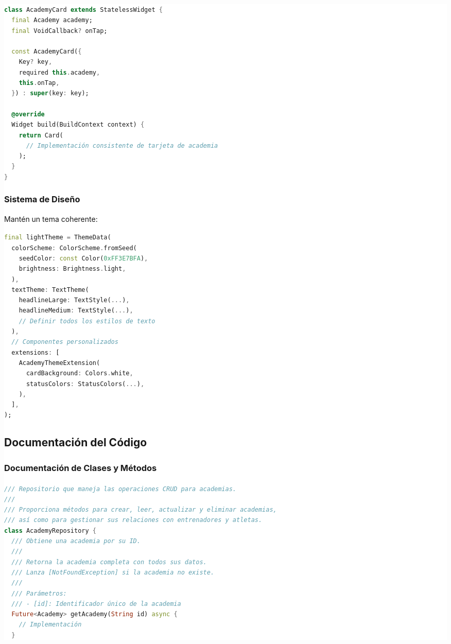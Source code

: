 ```dart
class AcademyCard extends StatelessWidget {
  final Academy academy;
  final VoidCallback? onTap;
  
  const AcademyCard({
    Key? key,
    required this.academy,
    this.onTap,
  }) : super(key: key);
  
  @override
  Widget build(BuildContext context) {
    return Card(
      // Implementación consistente de tarjeta de academia
    );
  }
}
```

### Sistema de Diseño

Mantén un tema coherente:

```dart
final lightTheme = ThemeData(
  colorScheme: ColorScheme.fromSeed(
    seedColor: const Color(0xFF3E7BFA),
    brightness: Brightness.light,
  ),
  textTheme: TextTheme(
    headlineLarge: TextStyle(...),
    headlineMedium: TextStyle(...),
    // Definir todos los estilos de texto
  ),
  // Componentes personalizados
  extensions: [
    AcademyThemeExtension(
      cardBackground: Colors.white,
      statusColors: StatusColors(...),
    ),
  ],
);
```

## Documentación del Código

### Documentación de Clases y Métodos

```dart
/// Repositorio que maneja las operaciones CRUD para academias.
///
/// Proporciona métodos para crear, leer, actualizar y eliminar academias,
/// así como para gestionar sus relaciones con entrenadores y atletas.
class AcademyRepository {
  /// Obtiene una academia por su ID.
  ///
  /// Retorna la academia completa con todos sus datos.
  /// Lanza [NotFoundException] si la academia no existe.
  /// 
  /// Parámetros:
  /// - [id]: Identificador único de la academia
  Future<Academy> getAcademy(String id) async {
    // Implementación
  }
```